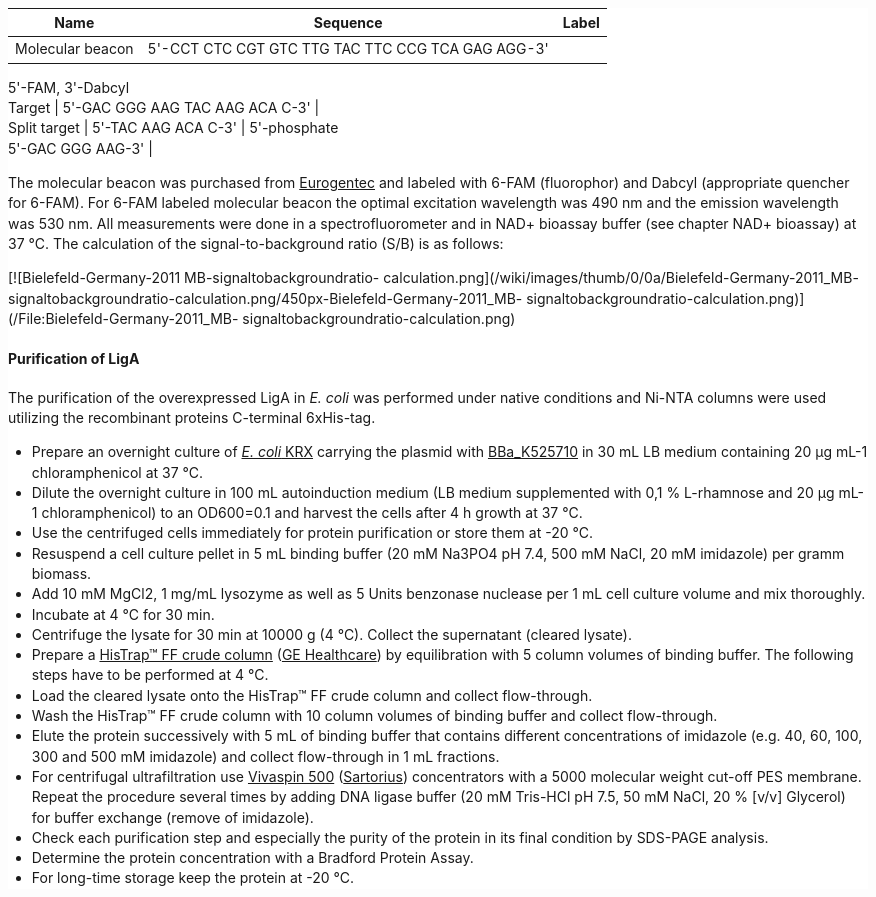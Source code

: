 Name  | Sequence  | Label  
---|---|---  
Molecular beacon  | 5'-CCT CTC CGT GTC TTG TAC TTC CCG TCA GAG AGG-3'  |
5'-FAM, 3'-Dabcyl  
Target  | 5'-GAC GGG AAG TAC AAG ACA C-3'  |  
Split target  | 5'-TAC AAG ACA C-3'  | 5'-phosphate  
5'-GAC GGG AAG-3'  |  
  
  
The molecular beacon was purchased from
[Eurogentec](http://www.eurogentec.com/eu-home.html) and labeled with 6-FAM
(fluorophor) and Dabcyl (appropriate quencher for 6-FAM). For 6-FAM labeled
molecular beacon the optimal excitation wavelength was 490 nm and the emission
wavelength was 530 nm. All measurements were done in a spectrofluorometer and
in NAD+ bioassay buffer (see chapter NAD+ bioassay) at 37 °C. The calculation
of the signal-to-background ratio (S/B) is as follows:

[![Bielefeld-Germany-2011 MB-signaltobackgroundratio-
calculation.png](/wiki/images/thumb/0/0a/Bielefeld-Germany-2011_MB-
signaltobackgroundratio-calculation.png/450px-Bielefeld-Germany-2011_MB-
signaltobackgroundratio-calculation.png)](/File:Bielefeld-Germany-2011_MB-
signaltobackgroundratio-calculation.png)

#### Purification of LigA

The purification of the overexpressed LigA in _E. coli_ was performed under
native conditions and Ni-NTA columns were used utilizing the recombinant
proteins C-terminal 6xHis-tag.

  * Prepare an overnight culture of [_E. coli_ KRX](http://www.promega.com/products/cloning-and-dna-markers/cloning-tools-and-competent-cells/bacterial-strains-and-competent-cells/single-step-_krx_-competent-cells/) carrying the plasmid with [BBa_K525710](http://parts.igem.org/wiki/index.php/Part:BBa_K525710) in 30 mL LB medium containing 20 µg mL-1 chloramphenicol at 37 °C.
  * Dilute the overnight culture in 100 mL autoinduction medium (LB medium supplemented with 0,1 % L-rhamnose and 20 µg mL-1 chloramphenicol) to an OD600=0.1 and harvest the cells after 4 h growth at 37 °C.
  * Use the centrifuged cells immediately for protein purification or store them at -20 °C.
  * Resuspend a cell culture pellet in 5 mL binding buffer (20 mM Na3PO4 pH 7.4, 500 mM NaCl, 20 mM imidazole) per gramm biomass.
  * Add 10 mM MgCl2, 1 mg/mL lysozyme as well as 5 Units benzonase nuclease per 1 mL cell culture volume and mix thoroughly. 
  * Incubate at 4 °C for 30 min.
  * Centrifuge the lysate for 30 min at 10000 g (4 °C). Collect the supernatant (cleared lysate).
  * Prepare a [HisTrap™ FF crude column](http://www.gelifesciences.com/aptrix/upp01077.nsf/Content/Products?OpenDocument&moduleid=165904) ([GE Healthcare](http://www.gelifesciences.com/aptrix/upp01077.nsf/Content/life-sciences_homepage)) by equilibration with 5 column volumes of binding buffer. The following steps have to be performed at 4 °C.
  * Load the cleared lysate onto the HisTrap™ FF crude column and collect flow-through.
  * Wash the HisTrap™ FF crude column with 10 column volumes of binding buffer and collect flow-through.
  * Elute the protein successively with 5 mL of binding buffer that contains different concentrations of imidazole (e.g. 40, 60, 100, 300 and 500 mM imidazole) and collect flow-through in 1 mL fractions.
  * For centrifugal ultrafiltration use [Vivaspin 500](http://www.sartorius-stedim.com/DE/en/Centrifugal-Ultrafiltration--Vivaspin-%26-Centrisart/Vivaspin-500/VS0111-VIVASPIN-500-5%2C000-MCWO-PES-25-BOX/6htcki6uex7/m8qc5rabaox/n8uj9p1cyz4/article.htm) ([Sartorius](http://www.sartorius.de/index.php?id=156&no_cache=1)) concentrators with a 5000 molecular weight cut-off PES membrane. Repeat the procedure several times by adding DNA ligase buffer (20 mM Tris-HCl pH 7.5, 50 mM NaCl, 20 % [v/v] Glycerol) for buffer exchange (remove of imidazole).
  * Check each purification step and especially the purity of the protein in its final condition by SDS-PAGE analysis.
  * Determine the protein concentration with a Bradford Protein Assay.
  * For long-time storage keep the protein at -20 °C.
